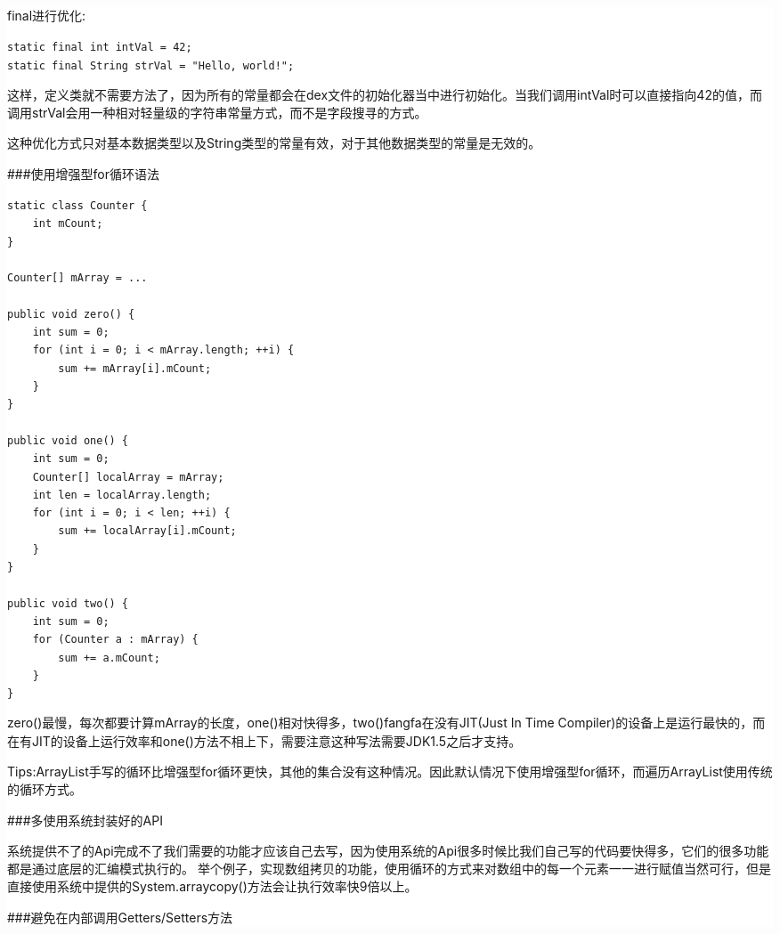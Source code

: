 final进行优化:

```
static final int intVal = 42;  
static final String strVal = "Hello, world!";  
```

这样，定义类就不需要<clinit>方法了，因为所有的常量都会在dex文件的初始化器当中进行初始化。当我们调用intVal时可以直接指向42的值，而调用strVal会用一种相对轻量级的字符串常量方式，而不是字段搜寻的方式。

这种优化方式只对基本数据类型以及String类型的常量有效，对于其他数据类型的常量是无效的。

###使用增强型for循环语法

```
static class Counter {  
    int mCount;  
}  
  
Counter[] mArray = ...  
  
public void zero() {  
    int sum = 0;  
    for (int i = 0; i < mArray.length; ++i) {  
        sum += mArray[i].mCount;  
    }  
}  
  
public void one() {  
    int sum = 0;  
    Counter[] localArray = mArray;  
    int len = localArray.length;  
    for (int i = 0; i < len; ++i) {  
        sum += localArray[i].mCount;  
    }  
}  
  
public void two() {  
    int sum = 0;  
    for (Counter a : mArray) {  
        sum += a.mCount;  
    }  
}  
```

zero()最慢，每次都要计算mArray的长度，one()相对快得多，two()fangfa在没有JIT(Just In Time Compiler)的设备上是运行最快的，而在有JIT的设备上运行效率和one()方法不相上下，需要注意这种写法需要JDK1.5之后才支持。

Tips:ArrayList手写的循环比增强型for循环更快，其他的集合没有这种情况。因此默认情况下使用增强型for循环，而遍历ArrayList使用传统的循环方式。

###多使用系统封装好的API

系统提供不了的Api完成不了我们需要的功能才应该自己去写，因为使用系统的Api很多时候比我们自己写的代码要快得多，它们的很多功能都是通过底层的汇编模式执行的。
举个例子，实现数组拷贝的功能，使用循环的方式来对数组中的每一个元素一一进行赋值当然可行，但是直接使用系统中提供的System.arraycopy()方法会让执行效率快9倍以上。

###避免在内部调用Getters/Setters方法
